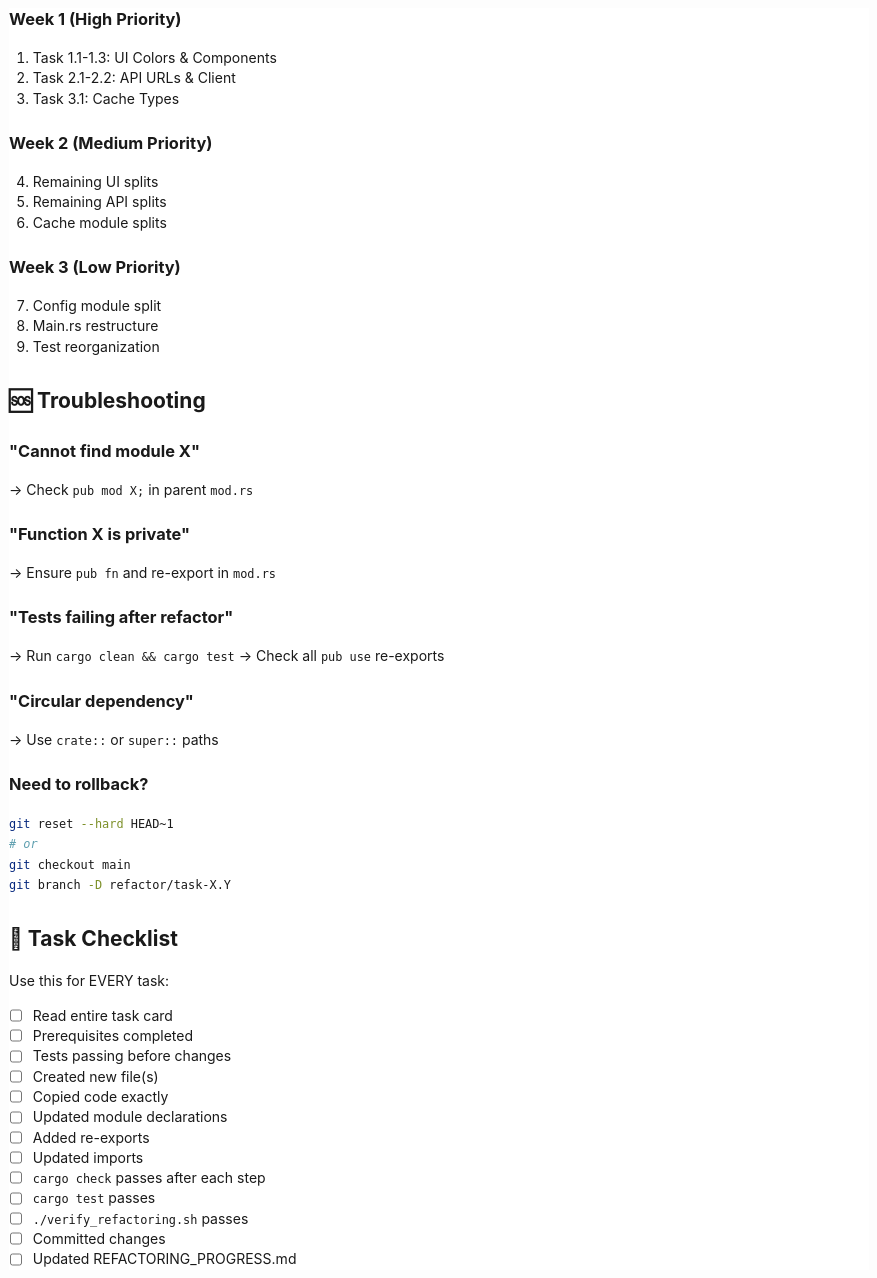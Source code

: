 ### Week 1 (High Priority)
1. Task 1.1-1.3: UI Colors & Components
2. Task 2.1-2.2: API URLs & Client  
3. Task 3.1: Cache Types

### Week 2 (Medium Priority)
4. Remaining UI splits
5. Remaining API splits
6. Cache module splits

### Week 3 (Low Priority)
7. Config module split
8. Main.rs restructure
9. Test reorganization

## 🆘 Troubleshooting

### "Cannot find module X"
→ Check `pub mod X;` in parent `mod.rs`

### "Function X is private"
→ Ensure `pub fn` and re-export in `mod.rs`

### "Tests failing after refactor"
→ Run `cargo clean && cargo test`
→ Check all `pub use` re-exports

### "Circular dependency"
→ Use `crate::` or `super::` paths

### Need to rollback?
```bash
git reset --hard HEAD~1
# or
git checkout main
git branch -D refactor/task-X.Y
```

## 📝 Task Checklist

Use this for EVERY task:

- [ ] Read entire task card
- [ ] Prerequisites completed
- [ ] Tests passing before changes
- [ ] Created new file(s)
- [ ] Copied code exactly
- [ ] Updated module declarations
- [ ] Added re-exports
- [ ] Updated imports
- [ ] `cargo check` passes after each step
- [ ] `cargo test` passes
- [ ] `./verify_refactoring.sh` passes
- [ ] Committed changes
- [ ] Updated REFACTORING_PROGRESS.md
